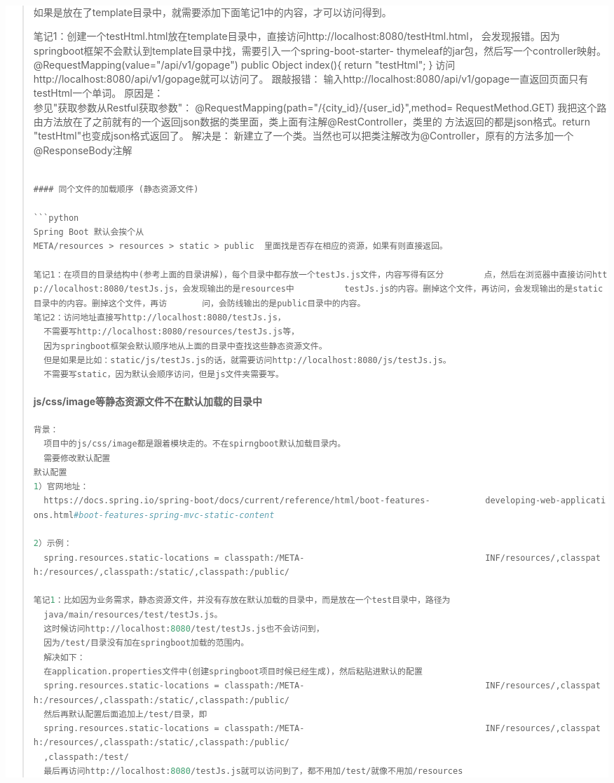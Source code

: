 > 如果是放在了template目录中，就需要添加下面笔记1中的内容，才可以访问得到。
> 
> 笔记1：创建一个testHtml.html放在template目录中，直接访问http://localhost:8080/testHtml.html，
> 	会发现报错。因为springboot框架不会默认到template目录中找，需要引入一个spring-boot-starter-       thymeleaf的jar包，然后写一个controller映射。
> 	@RequestMapping(value="/api/v1/gopage")
>     public Object index(){
>         return "testHtml";
>     }
>     访问http://localhost:8080/api/v1/gopage就可以访问了。
> 跟敲报错：
> 	输入http://localhost:8080/api/v1/gopage一直返回页面只有testHtml一个单词。
> 原因是：	
> 	参见"获取参数从Restful获取参数"：
> 	@RequestMapping(path="/{city_id}/{user_id}",method= RequestMethod.GET)
> 	我把这个路由方法放在了之前就有的一个返回json数据的类里面，类上面有注解@RestController，类里的	方法返回的都是json格式。return "testHtml"也变成json格式返回了。
> 解决是：
> 	新建立了一个类。当然也可以把类注解改为@Controller，原有的方法多加一个@ResponseBody注解
> ```
>
> #### 同个文件的加载顺序 (静态资源文件)
>
> ```python
> Spring Boot 默认会挨个从
> META/resources > resources > static > public  里面找是否存在相应的资源，如果有则直接返回。
> 
> 笔记1：在项目的目录结构中(参考上面的目录讲解)，每个目录中都存放一个testJs.js文件，内容写得有区分		点，然后在浏览器中直接访问http://localhost:8080/testJs.js，会发现输出的是resources中     		testJs.js的内容。删掉这个文件，再访问，会发现输出的是static目录中的内容。删掉这个文件，再访		问，会防线输出的是public目录中的内容。
> 笔记2：访问地址直接写http://localhost:8080/testJs.js，
> 	不需要写http://localhost:8080/resources/testJs.js等，
> 	因为springboot框架会默认顺序地从上面的目录中查找这些静态资源文件。
> 	但是如果是比如：static/js/testJs.js的话，就需要访问http://localhost:8080/js/testJs.js。
> 	不需要写static，因为默认会顺序访问，但是js文件夹需要写。
> ```
> #### js/css/image等静态资源文件不在默认加载的目录中
>
> ```python
> 背景：
> 	项目中的js/css/image都是跟着模块走的。不在spirngboot默认加载目录内。
> 	需要修改默认配置
> 默认配置
> 1）官网地址：
> 	https://docs.spring.io/spring-boot/docs/current/reference/html/boot-features-			developing-web-applications.html#boot-features-spring-mvc-static-content
> 
> 2）示例：
> 	spring.resources.static-locations = classpath:/META-									INF/resources/,classpath:/resources/,classpath:/static/,classpath:/public/ 
>                     
> 笔记1：比如因为业务需求，静态资源文件，并没有存放在默认加载的目录中，而是放在一个test目录中，路径为
> 	java/main/resources/test/testJs.js。
> 	这时候访问http://localhost:8080/test/testJs.js也不会访问到，
> 	因为/test/目录没有加在springboot加载的范围内。
> 	解决如下：
> 	在application.properties文件中(创建springboot项目时候已经生成)，然后粘贴进默认的配置
> 	spring.resources.static-locations = classpath:/META-									INF/resources/,classpath:/resources/,classpath:/static/,classpath:/public/ 
> 	然后再默认配置后面追加上/test/目录，即
> 	spring.resources.static-locations = classpath:/META-									INF/resources/,classpath:/resources/,classpath:/static/,classpath:/public/
> 	,classpath:/test/
> 	最后再访问http://localhost:8080/testJs.js就可以访问到了，都不用加/test/就像不用加/resources